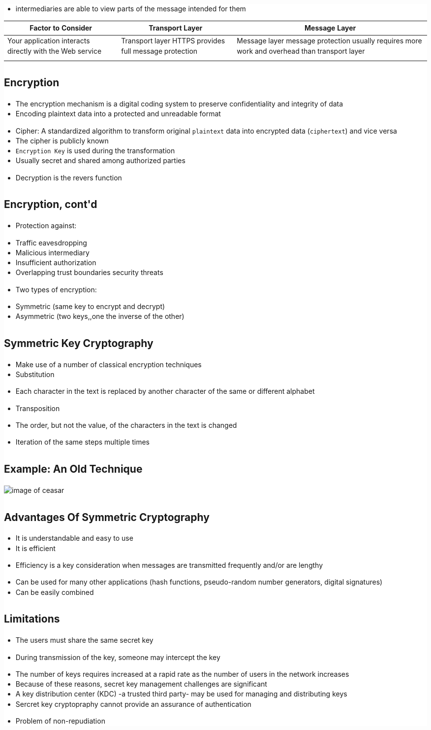 * intermediaries are able to view parts of the message intended for them

| Factor to Consider                                         | Transport Layer                                        | Message Layer                                                                                  |
|------------------------------------------------------------|--------------------------------------------------------|------------------------------------------------------------------------------------------------|
| Your application  interacts directly  with the Web service | Transport layer HTTPS provides full message protection | Message layer message protection usually requires more  work and overhead than transport layer |
|                                                            |                                                        |                                                                                                |


## Encryption
* The encryption mechanism is a digital coding system to preserve confidentiality and integrity of data
* Encoding plaintext data into a protected and unreadable format
 - Cipher: A standardized algorithm to transform original `plaintext` data into encrypted data (`ciphertext`) and vice versa
  - The cipher is publicly known
 - `Encryption Key` is used during the transformation
  - Usually secret and shared among authorized parties
* Decryption is the revers function

## Encryption, cont'd
* Protection against:
 - Traffic eavesdropping
 - Malicious intermediary
 - Insufficient authorization
 - Overlapping trust boundaries security threats
* Two types of encryption:
 - Symmetric (same key to encrypt and decrypt) 
 - Asymmetric (two keys,,one the inverse of the other)

## Symmetric Key Cryptography
* Make use of a number of classical encryption techniques
* Substitution
 - Each character in the text is replaced by another character of the same or different alphabet
* Transposition
 - The order, but not the value, of the characters in the text is changed
* Iteration of the same steps multiple times

## Example: An Old Technique
![image of ceasar](../images/caesar.png)

## Advantages Of Symmetric Cryptography
* It is understandable and easy to use
* It is efficient
 - Efficiency is a key consideration when messages are transmitted frequently and/or are lengthy
* Can be used for many other applications (hash functions, pseudo-random number generators, digital signatures)
* Can be easily combined
## Limitations 
* The users must share the same secret key
 - During transmission of the key, someone may intercept the key
* The number of keys requires increased at a rapid rate as the number of users in the network increases
* Because of these reasons, secret key management  challenges are significant
* A key distribution center (KDC) -a trusted third party- may be used for managing and distributing keys
* Sercret key cryptopraphy cannot provide an assurance of authentication
 - Problem of non-repudiation

